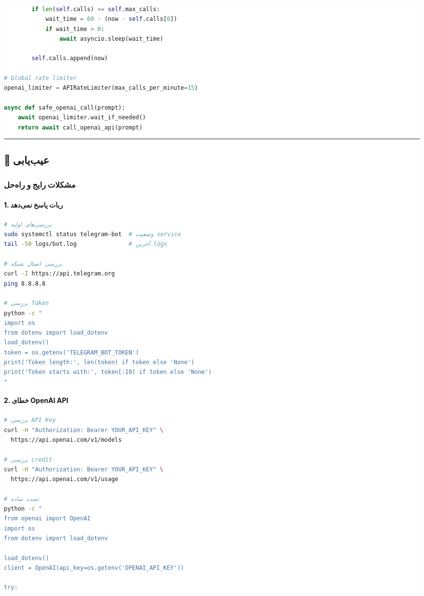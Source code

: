 ```python
        if len(self.calls) >= self.max_calls:
            wait_time = 60 - (now - self.calls[0])
            if wait_time > 0:
                await asyncio.sleep(wait_time)
        
        self.calls.append(now)

# Global rate limiter
openai_limiter = APIRateLimiter(max_calls_per_minute=15)

async def safe_openai_call(prompt):
    await openai_limiter.wait_if_needed()
    return await call_openai_api(prompt)
```

---

## 🔧 عیب‌یابی

### مشکلات رایج و راه‌حل

#### 1. ربات پاسخ نمی‌دهد

```bash
# بررسی‌های اولیه
sudo systemctl status telegram-bot  # وضعیت service
tail -50 logs/bot.log               # آخرین logs

# بررسی اتصال شبکه
curl -I https://api.telegram.org
ping 8.8.8.8

# بررسی Token
python -c "
import os
from dotenv import load_dotenv
load_dotenv()
token = os.getenv('TELEGRAM_BOT_TOKEN')
print('Token length:', len(token) if token else 'None')
print('Token starts with:', token[:10] if token else 'None')
"
```

#### 2. خطای OpenAI API

```bash
# بررسی API Key
curl -H "Authorization: Bearer YOUR_API_KEY" \
  https://api.openai.com/v1/models

# بررسی credit
curl -H "Authorization: Bearer YOUR_API_KEY" \
  https://api.openai.com/v1/usage

# تست ساده
python -c "
from openai import OpenAI
import os
from dotenv import load_dotenv

load_dotenv()
client = OpenAI(api_key=os.getenv('OPENAI_API_KEY'))

try:
```